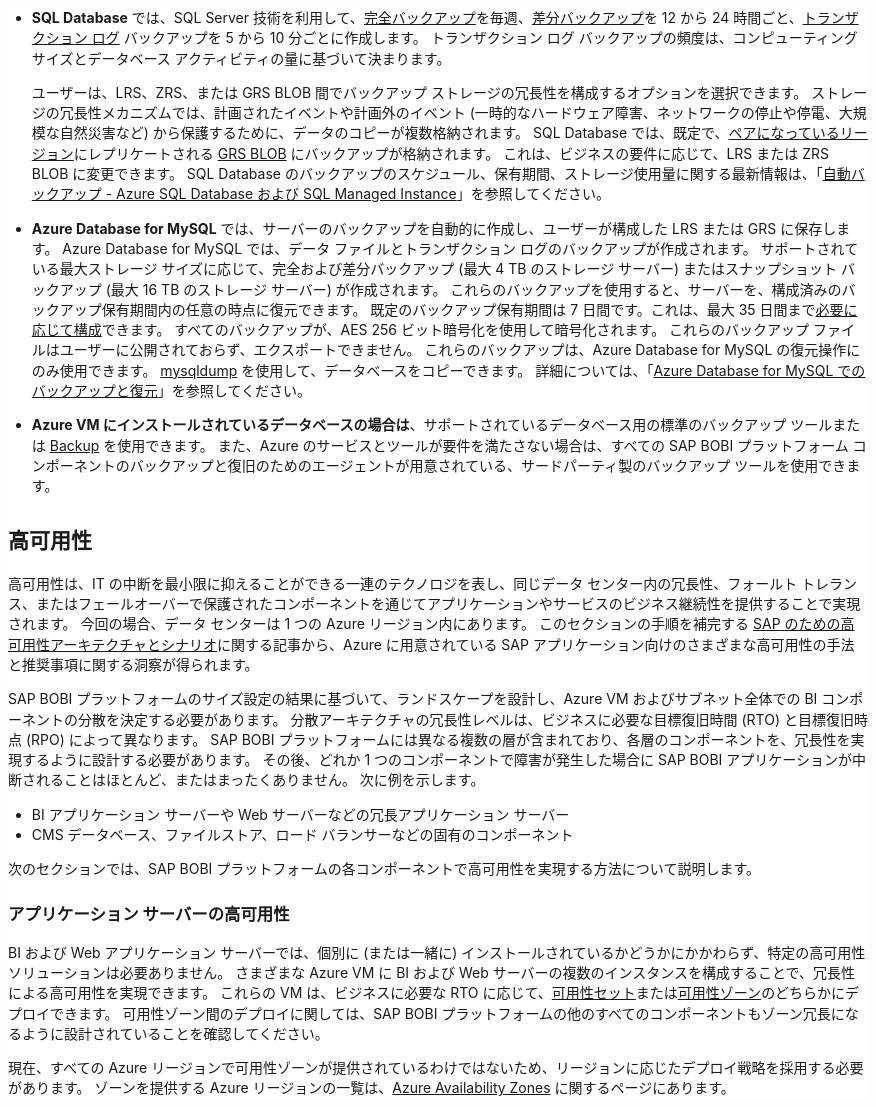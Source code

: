 * **SQL Database** では、SQL Server 技術を利用して、[完全バックアップ](/sql/relational-databases/backup-restore/full-database-backups-sql-server?preserve-view=true&view=sql-server-ver15)を毎週、[差分バックアップ](/sql/relational-databases/backup-restore/differential-backups-sql-server?preserve-view=true&view=sql-server-ver15)を 12 から 24 時間ごと、[トランザクション ログ](/sql/relational-databases/backup-restore/transaction-log-backups-sql-server?preserve-view=true&view=sql-server-ver15) バックアップを 5 から 10 分ごとに作成します。 トランザクション ログ バックアップの頻度は、コンピューティング サイズとデータベース アクティビティの量に基づいて決まります。
 
   ユーザーは、LRS、ZRS、または GRS BLOB 間でバックアップ ストレージの冗長性を構成するオプションを選択できます。 ストレージの冗長性メカニズムでは、計画されたイベントや計画外のイベント (一時的なハードウェア障害、ネットワークの停止や停電、大規模な自然災害など) から保護するために、データのコピーが複数格納されます。 SQL Database では、既定で、[ペアになっているリージョン](../../../best-practices-availability-paired-regions.md)にレプリケートされる [GRS BLOB](../../../storage/common/storage-redundancy.md) にバックアップが格納されます。 これは、ビジネスの要件に応じて、LRS または ZRS BLOB に変更できます。 SQL Database のバックアップのスケジュール、保有期間、ストレージ使用量に関する最新情報は、「[自動バックアップ - Azure SQL Database および SQL Managed Instance](../../../azure-sql/database/automated-backups-overview.md)」を参照してください。

* **Azure Database for MySQL** では、サーバーのバックアップを自動的に作成し、ユーザーが構成した LRS または GRS に保存します。 Azure Database for MySQL では、データ ファイルとトランザクション ログのバックアップが作成されます。 サポートされている最大ストレージ サイズに応じて、完全および差分バックアップ (最大 4 TB のストレージ サーバー) またはスナップショット バックアップ (最大 16 TB のストレージ サーバー) が作成されます。 これらのバックアップを使用すると、サーバーを、構成済みのバックアップ保有期間内の任意の時点に復元できます。 既定のバックアップ保有期間は 7 日間です。これは、最大 35 日間まで[必要に応じて構成](../../../mysql/howto-restore-server-portal.md#set-backup-configuration)できます。 すべてのバックアップが、AES 256 ビット暗号化を使用して暗号化されます。 これらのバックアップ ファイルはユーザーに公開されておらず、エクスポートできません。 これらのバックアップは、Azure Database for MySQL の復元操作にのみ使用できます。 [mysqldump](../../../mysql/concepts-migrate-dump-restore.md) を使用して、データベースをコピーできます。 詳細については、「[Azure Database for MySQL でのバックアップと復元](../../../mysql/concepts-backup.md)」を参照してください。

* **Azure VM にインストールされているデータベースの場合は**、サポートされているデータベース用の標準のバックアップ ツールまたは [Backup](../../../backup/sap-hana-db-about.md) を使用できます。 また、Azure のサービスとツールが要件を満たさない場合は、すべての SAP BOBI プラットフォーム コンポーネントのバックアップと復旧のためのエージェントが用意されている、サードパーティ製のバックアップ ツールを使用できます。

## <a name="high-availability"></a>高可用性

高可用性は、IT の中断を最小限に抑えることができる一連のテクノロジを表し、同じデータ センター内の冗長性、フォールト トレランス、またはフェールオーバーで保護されたコンポーネントを通じてアプリケーションやサービスのビジネス継続性を提供することで実現されます。 今回の場合、データ センターは 1 つの Azure リージョン内にあります。 このセクションの手順を補完する [SAP のための高可用性アーキテクチャとシナリオ](sap-high-availability-architecture-scenarios.md)に関する記事から、Azure に用意されている SAP アプリケーション向けのさまざまな高可用性の手法と推奨事項に関する洞察が得られます。

SAP BOBI プラットフォームのサイズ設定の結果に基づいて、ランドスケープを設計し、Azure VM およびサブネット全体での BI コンポーネントの分散を決定する必要があります。 分散アーキテクチャの冗長性レベルは、ビジネスに必要な目標復旧時間 (RTO) と目標復旧時点 (RPO) によって異なります。 SAP BOBI プラットフォームには異なる複数の層が含まれており、各層のコンポーネントを、冗長性を実現するように設計する必要があります。 その後、どれか 1 つのコンポーネントで障害が発生した場合に SAP BOBI アプリケーションが中断されることはほとんど、またはまったくありません。 次に例を示します。

- BI アプリケーション サーバーや Web サーバーなどの冗長アプリケーション サーバー
- CMS データベース、ファイルストア、ロード バランサーなどの固有のコンポーネント

次のセクションでは、SAP BOBI プラットフォームの各コンポーネントで高可用性を実現する方法について説明します。

### <a name="high-availability-for-application-servers"></a>アプリケーション サーバーの高可用性

BI および Web アプリケーション サーバーでは、個別に (または一緒に) インストールされているかどうかにかかわらず、特定の高可用性ソリューションは必要ありません。 さまざまな Azure VM に BI および Web サーバーの複数のインスタンスを構成することで、冗長性による高可用性を実現できます。 これらの VM は、ビジネスに必要な RTO に応じて、[可用性セット](sap-high-availability-architecture-scenarios.md#multiple-instances-of-virtual-machines-in-the-same-availability-set)または[可用性ゾーン](sap-high-availability-architecture-scenarios.md#azure-availability-zones)のどちらかにデプロイできます。 可用性ゾーン間のデプロイに関しては、SAP BOBI プラットフォームの他のすべてのコンポーネントもゾーン冗長になるように設計されていることを確認してください。

現在、すべての Azure リージョンで可用性ゾーンが提供されているわけではないため、リージョンに応じたデプロイ戦略を採用する必要があります。 ゾーンを提供する Azure リージョンの一覧は、[Azure Availability Zones](../../../availability-zones/az-overview.md) に関するページにあります。
